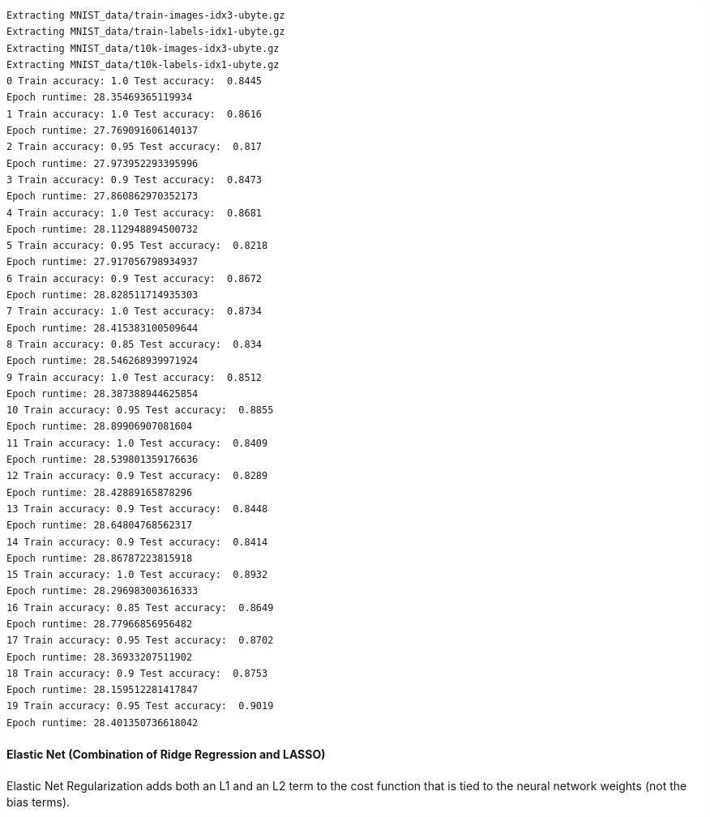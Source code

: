     Extracting MNIST_data/train-images-idx3-ubyte.gz
    Extracting MNIST_data/train-labels-idx1-ubyte.gz
    Extracting MNIST_data/t10k-images-idx3-ubyte.gz
    Extracting MNIST_data/t10k-labels-idx1-ubyte.gz
    0 Train accuracy: 1.0 Test accuracy:  0.8445
    Epoch runtime: 28.35469365119934
    1 Train accuracy: 1.0 Test accuracy:  0.8616
    Epoch runtime: 27.769091606140137
    2 Train accuracy: 0.95 Test accuracy:  0.817
    Epoch runtime: 27.973952293395996
    3 Train accuracy: 0.9 Test accuracy:  0.8473
    Epoch runtime: 27.860862970352173
    4 Train accuracy: 1.0 Test accuracy:  0.8681
    Epoch runtime: 28.112948894500732
    5 Train accuracy: 0.95 Test accuracy:  0.8218
    Epoch runtime: 27.917056798934937
    6 Train accuracy: 0.9 Test accuracy:  0.8672
    Epoch runtime: 28.828511714935303
    7 Train accuracy: 1.0 Test accuracy:  0.8734
    Epoch runtime: 28.415383100509644
    8 Train accuracy: 0.85 Test accuracy:  0.834
    Epoch runtime: 28.546268939971924
    9 Train accuracy: 1.0 Test accuracy:  0.8512
    Epoch runtime: 28.387388944625854
    10 Train accuracy: 0.95 Test accuracy:  0.8855
    Epoch runtime: 28.89906907081604
    11 Train accuracy: 1.0 Test accuracy:  0.8409
    Epoch runtime: 28.539801359176636
    12 Train accuracy: 0.9 Test accuracy:  0.8289
    Epoch runtime: 28.42889165878296
    13 Train accuracy: 0.9 Test accuracy:  0.8448
    Epoch runtime: 28.64804768562317
    14 Train accuracy: 0.9 Test accuracy:  0.8414
    Epoch runtime: 28.86787223815918
    15 Train accuracy: 1.0 Test accuracy:  0.8932
    Epoch runtime: 28.296983003616333
    16 Train accuracy: 0.85 Test accuracy:  0.8649
    Epoch runtime: 28.77966856956482
    17 Train accuracy: 0.95 Test accuracy:  0.8702
    Epoch runtime: 28.36933207511902
    18 Train accuracy: 0.9 Test accuracy:  0.8753
    Epoch runtime: 28.159512281417847
    19 Train accuracy: 0.95 Test accuracy:  0.9019
    Epoch runtime: 28.401350736618042


#### Elastic Net (Combination of Ridge Regression and LASSO)

Elastic Net Regularization adds both an L1 and an L2 term to the cost function that is tied to the neural network weights (not the bias terms).
